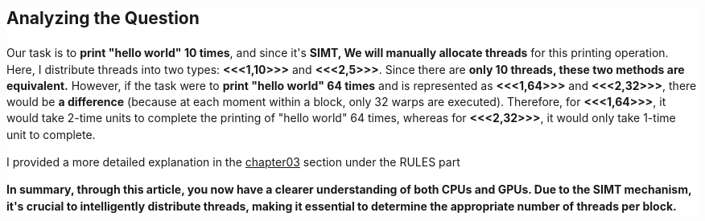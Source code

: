 
## Analyzing the Question

Our task is to **print "hello world" 10 times**, and since it's **SIMT, We will manually allocate threads** for this printing operation. Here, I distribute threads into two types: **<<<1,10>>>** and **<<<2,5>>>**. Since there are **only 10 threads, these two methods are equivalent.** However, if the task were to **print "hello world" 64 times** and is represented as **<<<1,64>>>** and **<<<2,32>>>**, there would be **a difference** (because at each moment within a block, only 32 warps are executed). Therefore, for **<<<1,64>>>**, it would take 2-time units to complete the printing of "hello world" 64 times, whereas for **<<<2,32>>>**, it would only take 1-time unit to complete.

I provided a more detailed explanation in the [chapter03](https://github.com/CisMine/Parallel-Computing-Cuda-C/tree/main/Chapter03) section under the RULES part

**In summary, through this article, you now have a clearer understanding of both CPUs and GPUs. Due to the SIMT mechanism, it's crucial to intelligently distribute threads, making it essential to determine the appropriate number of threads per block.**
